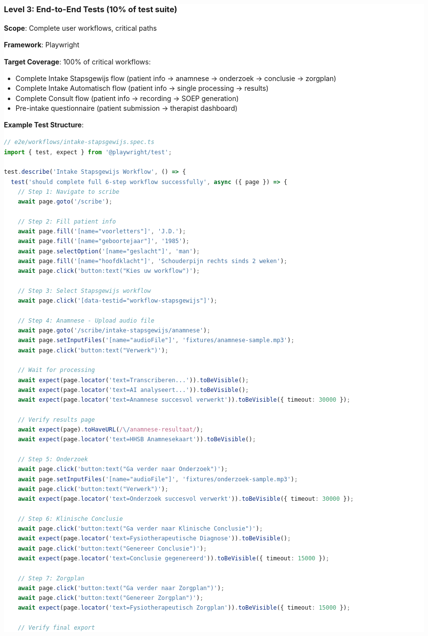 ### Level 3: End-to-End Tests (10% of test suite)

**Scope**: Complete user workflows, critical paths

**Framework**: Playwright

**Target Coverage**: 100% of critical workflows:
- Complete Intake Stapsgewijs flow (patient info → anamnese → onderzoek → conclusie → zorgplan)
- Complete Intake Automatisch flow (patient info → single processing → results)
- Complete Consult flow (patient info → recording → SOEP generation)
- Pre-intake questionnaire (patient submission → therapist dashboard)

**Example Test Structure**:
```typescript
// e2e/workflows/intake-stapsgewijs.spec.ts
import { test, expect } from '@playwright/test';

test.describe('Intake Stapsgewijs Workflow', () => {
  test('should complete full 6-step workflow successfully', async ({ page }) => {
    // Step 1: Navigate to scribe
    await page.goto('/scribe');

    // Step 2: Fill patient info
    await page.fill('[name="voorletters"]', 'J.D.');
    await page.fill('[name="geboortejaar"]', '1985');
    await page.selectOption('[name="geslacht"]', 'man');
    await page.fill('[name="hoofdklacht"]', 'Schouderpijn rechts sinds 2 weken');
    await page.click('button:text("Kies uw workflow")');

    // Step 3: Select Stapsgewijs workflow
    await page.click('[data-testid="workflow-stapsgewijs"]');

    // Step 4: Anamnese - Upload audio file
    await page.goto('/scribe/intake-stapsgewijs/anamnese');
    await page.setInputFiles('[name="audioFile"]', 'fixtures/anamnese-sample.mp3');
    await page.click('button:text("Verwerk")');

    // Wait for processing
    await expect(page.locator('text=Transcriberen...')).toBeVisible();
    await expect(page.locator('text=AI analyseert...')).toBeVisible();
    await expect(page.locator('text=Anamnese succesvol verwerkt')).toBeVisible({ timeout: 30000 });

    // Verify results page
    await expect(page).toHaveURL(/\/anamnese-resultaat/);
    await expect(page.locator('text=HHSB Anamnesekaart')).toBeVisible();

    // Step 5: Onderzoek
    await page.click('button:text("Ga verder naar Onderzoek")');
    await page.setInputFiles('[name="audioFile"]', 'fixtures/onderzoek-sample.mp3');
    await page.click('button:text("Verwerk")');
    await expect(page.locator('text=Onderzoek succesvol verwerkt')).toBeVisible({ timeout: 30000 });

    // Step 6: Klinische Conclusie
    await page.click('button:text("Ga verder naar Klinische Conclusie")');
    await expect(page.locator('text=Fysiotherapeutische Diagnose')).toBeVisible();
    await page.click('button:text("Genereer Conclusie")');
    await expect(page.locator('text=Conclusie gegenereerd')).toBeVisible({ timeout: 15000 });

    // Step 7: Zorgplan
    await page.click('button:text("Ga verder naar Zorgplan")');
    await page.click('button:text("Genereer Zorgplan")');
    await expect(page.locator('text=Fysiotherapeutisch Zorgplan')).toBeVisible({ timeout: 15000 });

    // Verify final export
```